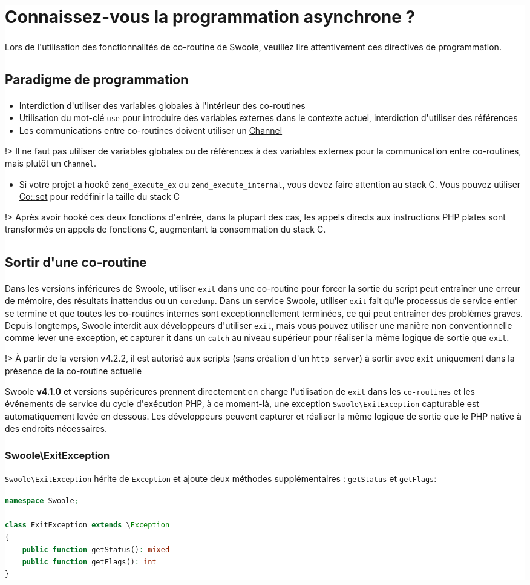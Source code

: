# Connaissez-vous la programmation asynchrone ?

Lors de l'utilisation des fonctionnalités de [co-routine](/coroutine) de Swoole, veuillez lire attentivement ces directives de programmation.

## Paradigme de programmation

* Interdiction d'utiliser des variables globales à l'intérieur des co-routines
* Utilisation du mot-clé `use` pour introduire des variables externes dans le contexte actuel, interdiction d'utiliser des références
* Les communications entre co-routines doivent utiliser un [Channel](/coroutine/channel)

!> Il ne faut pas utiliser de variables globales ou de références à des variables externes pour la communication entre co-routines, mais plutôt un `Channel`.

* Si votre projet a hooké `zend_execute_ex` ou `zend_execute_internal`, vous devez faire attention au stack C. Vous pouvez utiliser [Co::set](/coroutine/coroutine?id=set) pour redéfinir la taille du stack C

!> Après avoir hooké ces deux fonctions d'entrée, dans la plupart des cas, les appels directs aux instructions PHP plates sont transformés en appels de fonctions C, augmentant la consommation du stack C.

## Sortir d'une co-routine

Dans les versions inférieures de Swoole, utiliser `exit` dans une co-routine pour forcer la sortie du script peut entraîner une erreur de mémoire, des résultats inattendus ou un `coredump`. Dans un service Swoole, utiliser `exit` fait qu'le processus de service entier se termine et que toutes les co-routines internes sont exceptionnellement terminées, ce qui peut entraîner des problèmes graves. Depuis longtemps, Swoole interdit aux développeurs d'utiliser `exit`, mais vous pouvez utiliser une manière non conventionnelle comme lever une exception, et capturer it dans un `catch` au niveau supérieur pour réaliser la même logique de sortie que `exit`.

!> À partir de la version v4.2.2, il est autorisé aux scripts (sans création d'un `http_server`) à sortir avec `exit` uniquement dans la présence de la co-routine actuelle

Swoole **v4.1.0** et versions supérieures prennent directement en charge l'utilisation de `exit` dans les `co-routines` et les événements de service du cycle d'exécution PHP, à ce moment-là, une exception `Swoole\ExitException` capturable est automatiquement levée en dessous. Les développeurs peuvent capturer et réaliser la même logique de sortie que le PHP native à des endroits nécessaires.

### Swoole\ExitException

`Swoole\ExitException` hérite de `Exception` et ajoute deux méthodes supplémentaires : `getStatus` et `getFlags`:

```php
namespace Swoole;

class ExitException extends \Exception
{
	public function getStatus(): mixed
	public function getFlags(): int
}
```
